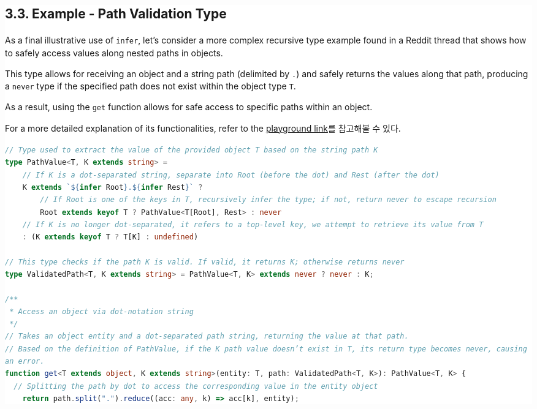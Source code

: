 ```ts
```

## 3.3. Example - Path Validation Type

As a final illustrative use of `infer`, let’s consider a more complex recursive type example found in a Reddit thread that shows how to safely access values along nested paths in objects.

This type allows for receiving an object and a string path (delimited by `.`) and safely returns the values along that path, producing a `never` type if the specified path does not exist within the object type `T`.

As a result, using the `get` function allows for safe access to specific paths within an object.

For a more detailed explanation of its functionalities, refer to the [playground link](https://www.typescriptlang.org/play?#code/PQKhCgAIUgZBJAQgJQILIJpRMc5jCQCiAHgC4BOAhgMZkDOkZAFgKaQAmA9mQLQB2PKmQCWXfpAAOw5pABuVADYBXdmQCek1uA1bIABRkA1JaoA8AFQA0kANKRW5Vvw6N6lEfwDmAPkgBeKEhggkgAMS4KJjZIClYAWypPDlYorgAzaPYacQ4RUXElJk1WGwB3VgByOXYqenoRL35WDkgqSHplACN3Ck8vJi5IZC4eYGRWd0hlBu9IAANPdNT5gDogkMILZhFGGioJFmdILtr+JXUALxaT9SzIHPjJEUVU1cgAdXzmLmUyaN25XYZV+ig4-Eq-1ObS6r0GDnI1DowAUihEHGEahiAGtWOp6OtgsF7I4yM5XAsACQAbyWqWGozIAF9VjS6VEJu4mfNIAB+DZEzaQeCZEY8SC7NqQXF3YQAxivGqKSAZe5cLoAK1YdBseQGnjIQyOkGa5EgitYineIpNPBsjnysW1ygoDXEkDK3wWzRqFHmAsFYv+pPJjBlqosfIMxlMrEsAG0gwBdGycsh+ABcJtYvoFoS6dWyhazADkhtwGBLDjFev0JU9FOo6-lKox2obJOac5bpXj3nnCIKh8EAMJsGjYiWZFuMG0zqUylXV9jqrV0NouJhUXH3VGqYKRByKejsefKFysdKeFqEolZgAUJKcLjDeIjUYs8dsScgWfPKSvZoOAASjwUIbWNaQWAlRhUXRGw4jIF1lykGQdBKSATDRDEyQ4QwWEsKwnzJF8Og8bw-H8aMWCw8xrFsPwQ1In16V5bNfV-OwAG4wLAbBIFQGgaEmNsJFXbV-jkER2grAQhAKCRa28bBcHSc86DECQvFYMhLAREiKXEnU7H00MyL6Cj72cUQNCzaxUJYLMsPRTE8JkQiGOArN8OYWi43ovxqQFRDkIc5hVnoSQ0TIe8ACJVli4DVjiDhlGE+971oGgswOdQbGxYCAj8LL42xFMHH4Gz1GAnimV4-iAFUAGUiGQXhYFQEsABEBP0fQEBHVALHgAB5Et+P4wRRGE6I5WNGZ6WYOoIX+ADr1aXLij0A5WklOJGzrd1dFPfhljifhhMJGAy2aFVMmNdIuEURQuE9OYQWUMETnYSQuHqERYWBb5fn+RZTpWK7cDAwgJhoF03QkSQKC4YT6mo3zYzMalHq4LNqROKgKCzfhlHiU4KCZJkbFinHYp8fBCCaslOwARjsgJIGx0Y8YLImTVJ8nKZsewqJp0Z4sgMtOB4RhPAWWx5hseghnobERE7Q0CZPB5iwZ4d9YNw2jeHHNTExLN5mIszw0ySM2M-b9OP-S91p5ModhoWQQoofhGHmfHeeJgX6W5Bm9ecnCWh8rGcYzAPCYzEmyZDqnIDFrg6Y5-3A-55OKZ5bhJhW0zN3mFi-SVoZvYkeZ09i+YeJyX3JNjFnQB5hPc8F6BgCo7SYvx2POYJvmWcgJlx+p2mauh4ZnVdTSpGR1HGB8vyY+54ec6T8nx9T9PVl5w+qEuOmMz1pnWFZ9mqMHzf475neU+FjmD6PgtT5sdkGXFUXaa-8GHJJj-FFu-E+sUbCfmTBzB+Qc87jwvszSAAAmG+W9O5PyiKnA2Is05gM-kOb+QZX68wgVWM6c8pigPATYQUUDGQ-iopgxBV9IAAGY0GYNocbIcuDYofzIQbQQ0tKxy0torDoRoYgdgeLkfIi90hJGPBuVoFQOhqw1kMAs2t9gnnPqEHhhijHGOCKbFQ5t5YlwpDbSAdtbFfh-H+C8gEWj+gMSYjxnjBT8PAdLIukIES7H+O6eYNjMESOVh6dg1dpjOPWusAg4clAuVwtHLmuN0GP2Dlg-eONj4UGPqfSiCxnYuI4AXLg-jgzPlaGXbsFdJESn+NXRgb9CaFPiuAJuUw9ysGQe3Up60cAc37veO+GTYGQDHhPXJox8kdJnnrWG8NF5IxRiJdG690l4xHnA3eQs055PwasFg-R6BnxYdfWxMDIBD0mZgveL8-5zOOac7w5yAEUOIc8jOnz6RphIe0j+JydjvLIfQngjDMl7JDpclBaD7nZMnobPhrzQVeA+YQwBP8QF4MJmQohwDAWXBBWcwRRIIVkChcw0Il9OwcOuUw7J3DjGopPqSsFLKsVfMZMSgl2KAWizeRiiBesvHiolUSMxygLHzGIUxaxb5bZRjXpjSl5U0yZnYisMVkq9UeJ8afPx9Bi4OimCEsJ2SIlDDUTEupvo1hh1CBHVyaS7m7K7s-Q5LygXsuFec4p9qVhWL9uXa1USnRIR9t6epPIdqQH7iqF0VYDI3FSMjApXTxA9NjGw9u5dhl9x0mM2598PXTORW0gpwL-WJS4pAUI2xJQfS+ktGo31jjtAoOeUQ8R2DpsPGo-YEhBBlB1mQT2bR-iPGeHCXtrB1hAA)를 참고해볼 수 있다.

```ts
// Type used to extract the value of the provided object T based on the string path K
type PathValue<T, K extends string> =
    // If K is a dot-separated string, separate into Root (before the dot) and Rest (after the dot)
    K extends `${infer Root}.${infer Rest}` ?
        // If Root is one of the keys in T, recursively infer the type; if not, return never to escape recursion
        Root extends keyof T ? PathValue<T[Root], Rest> : never
    // If K is no longer dot-separated, it refers to a top-level key, we attempt to retrieve its value from T
    : (K extends keyof T ? T[K] : undefined)

// This type checks if the path K is valid. If valid, it returns K; otherwise returns never
type ValidatedPath<T, K extends string> = PathValue<T, K> extends never ? never : K;

/**
 * Access an object via dot-notation string
 */
// Takes an object entity and a dot-separated path string, returning the value at that path.
// Based on the definition of PathValue, if the K path value doesn’t exist in T, its return type becomes never, causing an error.
function get<T extends object, K extends string>(entity: T, path: ValidatedPath<T, K>): PathValue<T, K> {
  // Splitting the path by dot to access the corresponding value in the entity object
    return path.split(".").reduce((acc: any, k) => acc[k], entity);
```